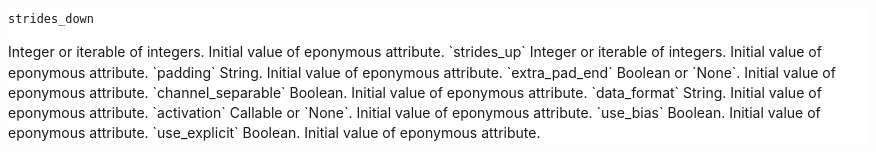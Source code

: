`strides_down`
</td>
<td>
Integer or iterable of integers. Initial value of eponymous
attribute.
</td>
</tr><tr>
<td>
`strides_up`
</td>
<td>
Integer or iterable of integers. Initial value of eponymous
attribute.
</td>
</tr><tr>
<td>
`padding`
</td>
<td>
String. Initial value of eponymous attribute.
</td>
</tr><tr>
<td>
`extra_pad_end`
</td>
<td>
Boolean or `None`. Initial value of eponymous attribute.
</td>
</tr><tr>
<td>
`channel_separable`
</td>
<td>
Boolean. Initial value of eponymous attribute.
</td>
</tr><tr>
<td>
`data_format`
</td>
<td>
String. Initial value of eponymous attribute.
</td>
</tr><tr>
<td>
`activation`
</td>
<td>
Callable or `None`. Initial value of eponymous attribute.
</td>
</tr><tr>
<td>
`use_bias`
</td>
<td>
Boolean. Initial value of eponymous attribute.
</td>
</tr><tr>
<td>
`use_explicit`
</td>
<td>
Boolean. Initial value of eponymous attribute.
</td>
</tr><tr>